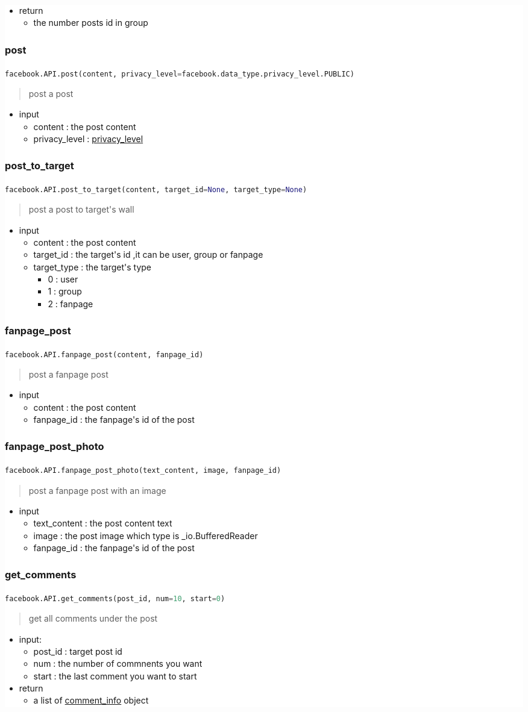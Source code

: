 - return
  - the number posts id in group
### post
```python
facebook.API.post(content, privacy_level=facebook.data_type.privacy_level.PUBLIC)
```
> post a post
- input
  - content : the post content
  - privacy_level : [privacy_level](#privacy_level)
                   

### post_to_target
```python
facebook.API.post_to_target(content, target_id=None, target_type=None)
```
> post a post to target's wall
- input
  - content : the post content
  - target_id : the target's id ,it can be user, group or fanpage
  - target_type : the target's type
    - 0 : user
    - 1 : group
    - 2 : fanpage

### fanpage_post
```python
facebook.API.fanpage_post(content, fanpage_id)
```
> post a fanpage post
- input
  - content : the post content
  - fanpage_id : the fanpage's id of the post 
  
### fanpage_post_photo
```
facebook.API.fanpage_post_photo(text_content, image, fanpage_id)
```
> post a fanpage post with an image

- input
  - text_content : the post content text
  - image : the post image which type is _io.BufferedReader
  - fanpage_id : the fanpage's id of the post 
  
### get_comments
```python
facebook.API.get_comments(post_id, num=10, start=0)
```
> get all comments under the post

- input:
  - post_id : target post id
  - num : the number of commnents you want
  - start : the last comment you want to start
- return 
  - a list of [comment_info](#comments_info) object
